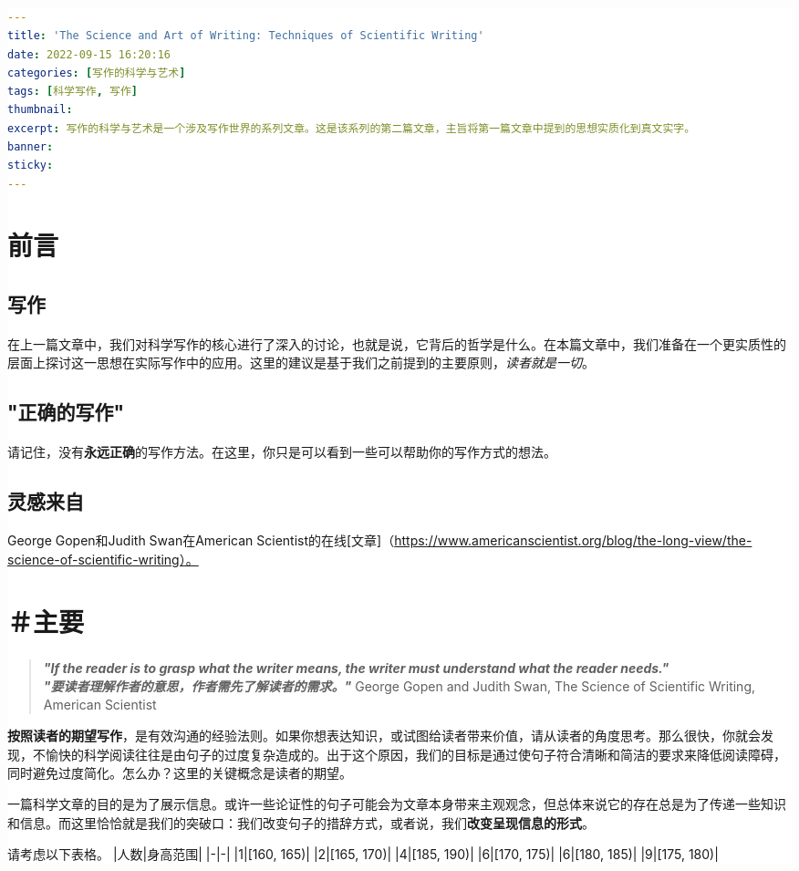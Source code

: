 ```yaml
---
title: 'The Science and Art of Writing: Techniques of Scientific Writing'
date: 2022-09-15 16:20:16
categories: [写作的科学与艺术]
tags: [科学写作, 写作]
thumbnail: 
excerpt: 写作的科学与艺术是一个涉及写作世界的系列文章。这是该系列的第二篇文章，主旨将第一篇文章中提到的思想实质化到真文实字。
banner: 
sticky: 
---
```

# 前言

## 写作
在上一篇文章中，我们对科学写作的核心进行了深入的讨论，也就是说，它背后的哲学是什么。在本篇文章中，我们准备在一个更实质性的层面上探讨这一思想在实际写作中的应用。这里的建议是基于我们之前提到的主要原则，*读者就是一切*。

## "正确的写作"
请记住，没有**永远正确**的写作方法。在这里，你只是可以看到一些可以帮助你的写作方式的想法。

## 灵感来自
George Gopen和Judith Swan在American Scientist的在线[文章]（https://www.americanscientist.org/blog/the-long-view/the-science-of-scientific-writing）。

# ＃主要

> ***"If the reader is to grasp what the writer means, the writer must understand what the reader needs."***  
> ***"要读者理解作者的意思，作者需先了解读者的需求。"***
>George Gopen and Judith Swan, The Science of Scientific Writing, American Scientist

**按照读者的期望写作**，是有效沟通的经验法则。如果你想表达知识，或试图给读者带来价值，请从读者的角度思考。那么很快，你就会发现，不愉快的科学阅读往往是由句子的过度复杂造成的。出于这个原因，我们的目标是通过使句子符合清晰和简洁的要求来降低阅读障碍，同时避免过度简化。怎么办？这里的关键概念是读者的期望。

一篇科学文章的目的是为了展示信息。或许一些论证性的句子可能会为文章本身带来主观观念，但总体来说它的存在总是为了传递一些知识和信息。而这里恰恰就是我们的突破口：我们改变句子的措辞方式，或者说，我们**改变呈现信息的形式**。

请考虑以下表格。 
|人数|身高范围|
|-|-|
|1|[160, 165)|
|2|[165, 170)|
|4|[185, 190)|
|6|[170, 175)|
|6|[180, 185)|
|9|[175, 180)|
